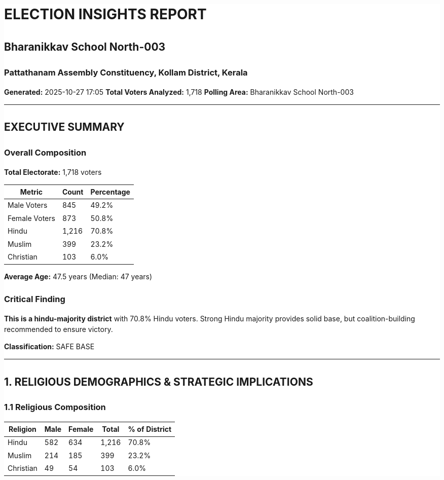 # ELECTION INSIGHTS REPORT
## Bharanikkav School North-003
### Pattathanam Assembly Constituency, Kollam District, Kerala

**Generated:** 2025-10-27 17:05
**Total Voters Analyzed:** 1,718
**Polling Area:** Bharanikkav School North-003

---

## EXECUTIVE SUMMARY

### Overall Composition

**Total Electorate:** 1,718 voters

| Metric | Count | Percentage |
|--------|-------|------------|
| Male Voters | 845 | 49.2% |
| Female Voters | 873 | 50.8% |
| Hindu | 1,216 | 70.8% |
| Muslim | 399 | 23.2% |
| Christian | 103 | 6.0% |

**Average Age:** 47.5 years (Median: 47 years)

### Critical Finding

**This is a hindu-majority district** with 70.8% Hindu voters.
Strong Hindu majority provides solid base, but coalition-building recommended to ensure victory.

**Classification:** SAFE BASE

---

## 1. RELIGIOUS DEMOGRAPHICS & STRATEGIC IMPLICATIONS

### 1.1 Religious Composition

| Religion | Male | Female | Total | % of District |
|----------|------|--------|-------|---------------|
| Hindu | 582 | 634 | 1,216 | 70.8% |
| Muslim | 214 | 185 | 399 | 23.2% |
| Christian | 49 | 54 | 103 | 6.0% |
